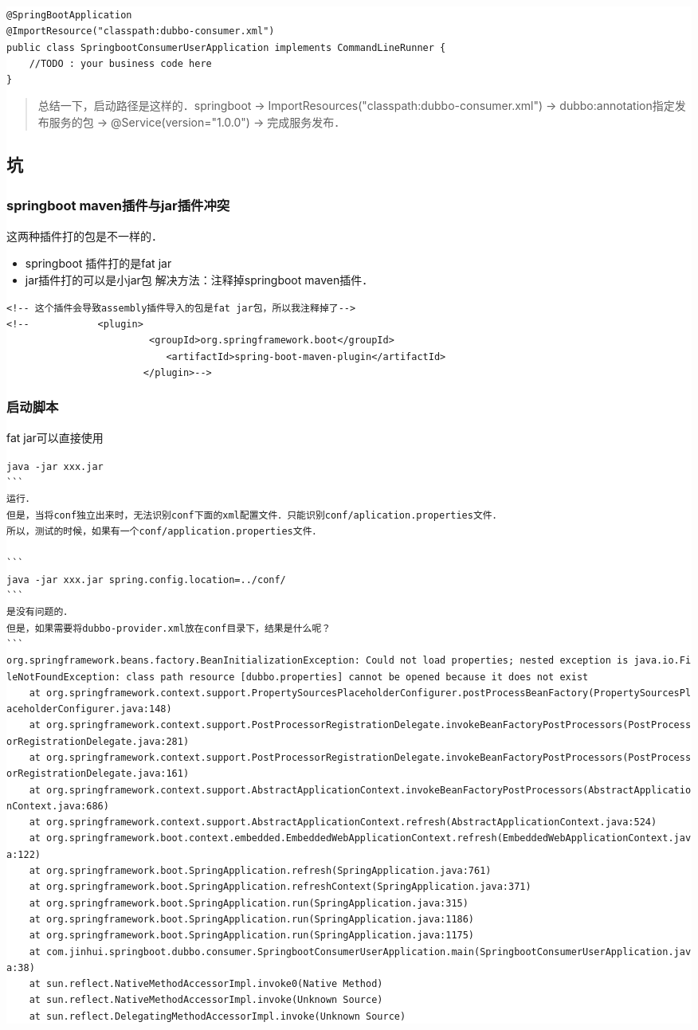 ```
@SpringBootApplication
@ImportResource("classpath:dubbo-consumer.xml")
public class SpringbootConsumerUserApplication implements CommandLineRunner {
    //TODO : your business code here
}
```

> 总结一下，启动路径是这样的．springboot -> ImportResources("classpath:dubbo-consumer.xml") -> dubbo:annotation指定发布服务的包 -> @Service(version="1.0.0") -> 完成服务发布．

## 坑
### springboot maven插件与jar插件冲突
这两种插件打的包是不一样的．
- springboot 插件打的是fat jar
- jar插件打的可以是小jar包
解决方法：注释掉springboot maven插件．
```
<!-- 这个插件会导致assembly插件导入的包是fat jar包，所以我注释掉了-->
<!--			<plugin>
                         <groupId>org.springframework.boot</groupId>
                            <artifactId>spring-boot-maven-plugin</artifactId>
                        </plugin>-->
```
### 启动脚本
fat jar可以直接使用
````
java -jar xxx.jar
```
运行．
但是，当将conf独立出来时，无法识别conf下面的xml配置文件．只能识别conf/aplication.properties文件．
所以，测试的时候，如果有一个conf/application.properties文件．

```
java -jar xxx.jar spring.config.location=../conf/
```
是没有问题的．
但是，如果需要将dubbo-provider.xml放在conf目录下，结果是什么呢？
```
org.springframework.beans.factory.BeanInitializationException: Could not load properties; nested exception is java.io.FileNotFoundException: class path resource [dubbo.properties] cannot be opened because it does not exist
	at org.springframework.context.support.PropertySourcesPlaceholderConfigurer.postProcessBeanFactory(PropertySourcesPlaceholderConfigurer.java:148)
	at org.springframework.context.support.PostProcessorRegistrationDelegate.invokeBeanFactoryPostProcessors(PostProcessorRegistrationDelegate.java:281)
	at org.springframework.context.support.PostProcessorRegistrationDelegate.invokeBeanFactoryPostProcessors(PostProcessorRegistrationDelegate.java:161)
	at org.springframework.context.support.AbstractApplicationContext.invokeBeanFactoryPostProcessors(AbstractApplicationContext.java:686)
	at org.springframework.context.support.AbstractApplicationContext.refresh(AbstractApplicationContext.java:524)
	at org.springframework.boot.context.embedded.EmbeddedWebApplicationContext.refresh(EmbeddedWebApplicationContext.java:122)
	at org.springframework.boot.SpringApplication.refresh(SpringApplication.java:761)
	at org.springframework.boot.SpringApplication.refreshContext(SpringApplication.java:371)
	at org.springframework.boot.SpringApplication.run(SpringApplication.java:315)
	at org.springframework.boot.SpringApplication.run(SpringApplication.java:1186)
	at org.springframework.boot.SpringApplication.run(SpringApplication.java:1175)
	at com.jinhui.springboot.dubbo.consumer.SpringbootConsumerUserApplication.main(SpringbootConsumerUserApplication.java:38)
	at sun.reflect.NativeMethodAccessorImpl.invoke0(Native Method)
	at sun.reflect.NativeMethodAccessorImpl.invoke(Unknown Source)
	at sun.reflect.DelegatingMethodAccessorImpl.invoke(Unknown Source)
````